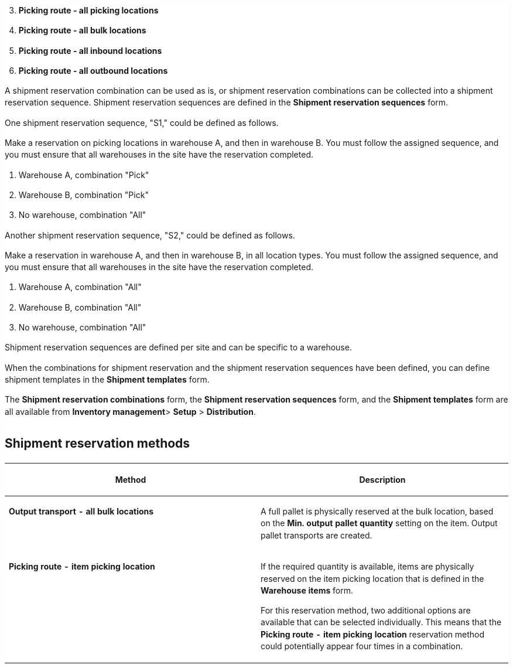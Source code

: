 3.  **Picking route - all picking locations**

4.  **Picking route - all bulk locations**

5.  **Picking route - all inbound locations**

6.  **Picking route - all outbound locations**

A shipment reservation combination can be used as is, or shipment reservation combinations can be collected into a shipment reservation sequence. Shipment reservation sequences are defined in the **Shipment reservation sequences** form.

One shipment reservation sequence, "S1," could be defined as follows.

Make a reservation on picking locations in warehouse A, and then in warehouse B. You must follow the assigned sequence, and you must ensure that all warehouses in the site have the reservation completed.

1.  Warehouse A, combination "Pick"

2.  Warehouse B, combination "Pick"

3.  No warehouse, combination "All"

Another shipment reservation sequence, "S2," could be defined as follows.

Make a reservation in warehouse A, and then in warehouse B, in all location types. You must follow the assigned sequence, and you must ensure that all warehouses in the site have the reservation completed.

1.  Warehouse A, combination "All"

2.  Warehouse B, combination "All"

3.  No warehouse, combination "All"

Shipment reservation sequences are defined per site and can be specific to a warehouse.

When the combinations for shipment reservation and the shipment reservation sequences have been defined, you can define shipment templates in the **Shipment templates** form.

The **Shipment reservation combinations** form, the **Shipment reservation sequences** form, and the **Shipment templates** form are all available from **Inventory management**\> **Setup** \> **Distribution**.

## Shipment reservation methods

<table>
<colgroup>
<col style="width: 50%" />
<col style="width: 50%" />
</colgroup>
<thead>
<tr class="header">
<th><p>Method</p></th>
<th><p>Description</p></th>
</tr>
</thead>
<tbody>
<tr class="odd">
<td><p><strong>Output transport - all bulk locations</strong></p></td>
<td><p>A full pallet is physically reserved at the bulk location, based on the <strong>Min. output pallet quantity</strong> setting on the item. Output pallet transports are created.</p></td>
</tr>
<tr class="even">
<td><p><strong>Picking route - item picking location</strong></p></td>
<td><p>If the required quantity is available, items are physically reserved on the item picking location that is defined in the <strong>Warehouse items</strong> form.</p>
<p>For this reservation method, two additional options are available that can be selected individually. This means that the <strong>Picking route - item picking location</strong> reservation method could potentially appear four times in a combination.</p>
